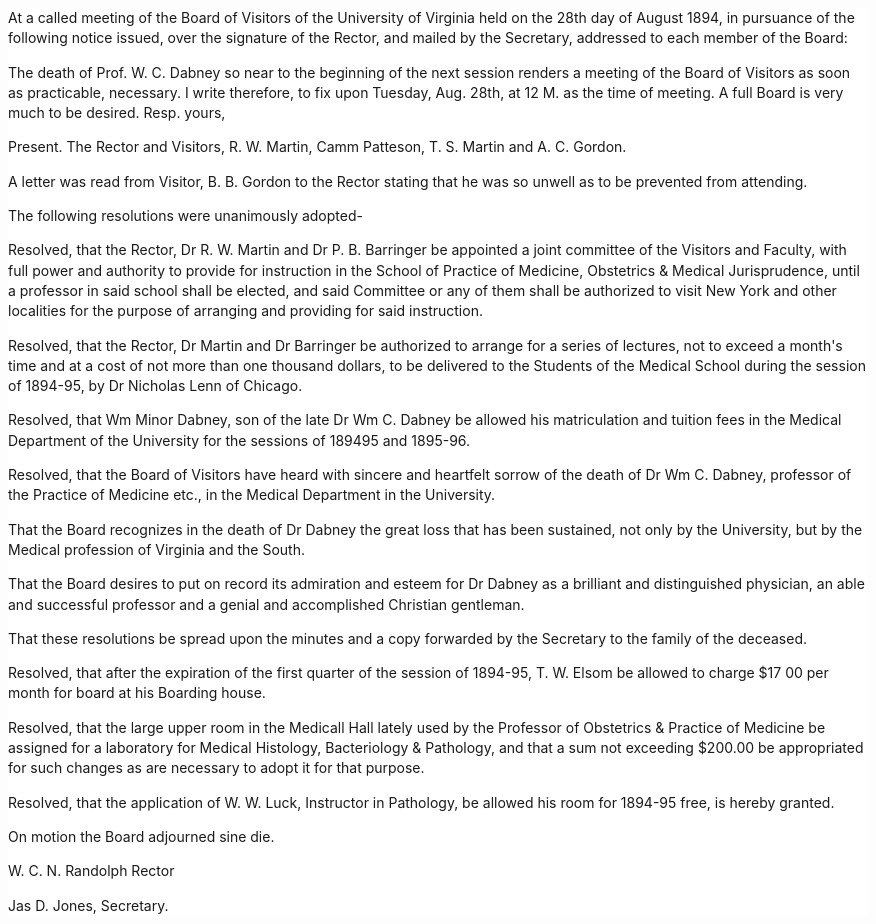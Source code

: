 At a called meeting of the Board of Visitors of the University of Virginia held on the 28th day of August 1894, in pursuance of the following notice issued, over the signature of the Rector, and mailed by the Secretary, addressed to each member of the Board:

The death of Prof. W. C. Dabney so near to the beginning of the next session renders a meeting of the Board of Visitors as soon as practicable, necessary. I write therefore, to fix upon Tuesday, Aug. 28th, at 12 M. as the time of meeting. A full Board is very much to be desired. Resp. yours,

Present. The Rector and Visitors, R. W. Martin, Camm Patteson, T. S. Martin and A. C. Gordon.

A letter was read from Visitor, B. B. Gordon to the Rector stating that he was so unwell as to be prevented from attending.

The following resolutions were unanimously adopted-

Resolved, that the Rector, Dr R. W. Martin and Dr P. B. Barringer be appointed a joint committee of the Visitors and Faculty, with full power and authority to provide for instruction in the School of Practice of Medicine, Obstetrics & Medical Jurisprudence, until a professor in said school shall be elected, and said Committee or any of them shall be authorized to visit New York and other localities for the purpose of arranging and providing for said instruction.

Resolved, that the Rector, Dr Martin and Dr Barringer be authorized to arrange for a series of lectures, not to exceed a month's time and at a cost of not more than one thousand dollars, to be delivered to the Students of the Medical School during the session of 1894-95, by Dr Nicholas Lenn of Chicago.

Resolved, that Wm Minor Dabney, son of the late Dr Wm C. Dabney be allowed his matriculation and tuition fees in the Medical Department of the University for the sessions of 189495 and 1895-96.

Resolved, that the Board of Visitors have heard with sincere and heartfelt sorrow of the death of Dr Wm C. Dabney, professor of the Practice of Medicine etc., in the Medical Department in the University.

That the Board recognizes in the death of Dr Dabney the great loss that has been sustained, not only by the University, but by the Medical profession of Virginia and the South.

That the Board desires to put on record its admiration and esteem for Dr Dabney as a brilliant and distinguished physician, an able and successful professor and a genial and accomplished Christian gentleman.

That these resolutions be spread upon the minutes and a copy forwarded by the Secretary to the family of the deceased.

Resolved, that after the expiration of the first quarter of the session of 1894-95, T. W. Elsom be allowed to charge $17 00 per month for board at his Boarding house.

Resolved, that the large upper room in the Medicall Hall lately used by the Professor of Obstetrics & Practice of Medicine be assigned for a laboratory for Medical Histology, Bacteriology & Pathology, and that a sum not exceeding $200.00 be appropriated for such changes as are necessary to adopt it for that purpose.

Resolved, that the application of W. W. Luck, Instructor in Pathology, be allowed his room for 1894-95 free, is hereby granted.

On motion the Board adjourned sine die.

W. C. N. Randolph Rector

Jas D. Jones, Secretary.
